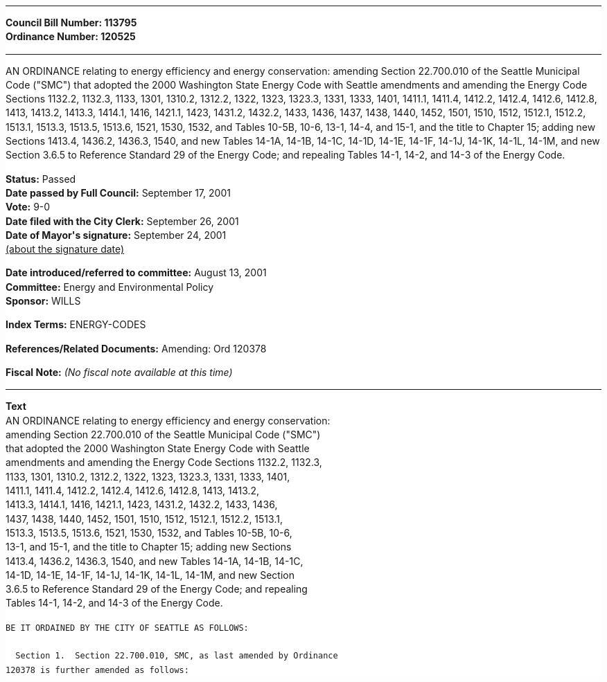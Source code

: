 * * * * *  
  
**Council Bill Number: [](#h0)[](#h2)113795**   
**Ordinance Number: 120525**  
  
* * * * *  
  
AN ORDINANCE relating to energy efficiency and energy conservation: amending Section 22.700.010 of the Seattle Municipal Code ("SMC") that adopted the 2000 Washington State Energy Code with Seattle amendments and amending the Energy Code Sections 1132.2, 1132.3, 1133, 1301, 1310.2, 1312.2, 1322, 1323, 1323.3, 1331, 1333, 1401, 1411.1, 1411.4, 1412.2, 1412.4, 1412.6, 1412.8, 1413, 1413.2, 1413.3, 1414.1, 1416, 1421.1, 1423, 1431.2, 1432.2, 1433, 1436, 1437, 1438, 1440, 1452, 1501, 1510, 1512, 1512.1, 1512.2, 1513.1, 1513.3, 1513.5, 1513.6, 1521, 1530, 1532, and Tables 10-5B, 10-6, 13-1, 14-4, and 15-1, and the title to Chapter 15; adding new Sections 1413.4, 1436.2, 1436.3, 1540, and new Tables 14-1A, 14-1B, 14-1C, 14-1D, 14-1E, 14-1F, 14-1J, 14-1K, 14-1L, 14-1M, and new Section 3.6.5 to Reference Standard 29 of the Energy Code; and repealing Tables 14-1, 14-2, and 14-3 of the Energy Code.  
  
**Status:** Passed   
**Date passed by Full Council:** September 17, 2001   
**Vote:** 9-0   
**Date filed with the City Clerk:** September 26, 2001   
**Date of Mayor's signature:** September 24, 2001   
[(about the signature date)](/~public/approvaldate.htm)   
  
  
**Date introduced/referred to committee:** August 13, 2001   
**Committee:** Energy and Environmental Policy   
**Sponsor:** WILLS   
  
**Index Terms:** ENERGY-CODES  
  
**References/Related Documents:** Amending: Ord 120378  
  
**Fiscal Note:** *(No fiscal note available at this time)*  
  
* * * * *  
  
**Text**  
    AN ORDINANCE relating to energy efficiency and energy conservation:  
    amending Section 22.700.010 of the Seattle Municipal Code ("SMC")  
    that adopted the 2000 Washington State Energy Code with Seattle  
    amendments and amending the Energy Code Sections 1132.2, 1132.3,  
    1133, 1301, 1310.2, 1312.2, 1322, 1323, 1323.3, 1331, 1333, 1401,  
    1411.1, 1411.4, 1412.2, 1412.4, 1412.6, 1412.8, 1413, 1413.2,  
    1413.3, 1414.1, 1416, 1421.1, 1423, 1431.2, 1432.2, 1433, 1436,  
    1437, 1438, 1440, 1452, 1501, 1510, 1512, 1512.1, 1512.2, 1513.1,  
    1513.3, 1513.5, 1513.6, 1521, 1530, 1532, and Tables 10-5B, 10-6,  
    13-1, and 15-1, and the title to Chapter 15;  adding new Sections  
    1413.4, 1436.2, 1436.3, 1540, and new Tables 14-1A, 14-1B, 14-1C,  
    14-1D, 14-1E, 14-1F, 14-1J, 14-1K, 14-1L, 14-1M, and new Section  
    3.6.5 to Reference Standard 29 of the Energy Code; and repealing  
    Tables 14-1, 14-2, and 14-3 of the Energy Code.  
  
    BE IT ORDAINED BY THE CITY OF SEATTLE AS FOLLOWS:  
  
      Section 1.  Section 22.700.010, SMC, as last amended by Ordinance  
    120378 is further amended as follows:  
  
